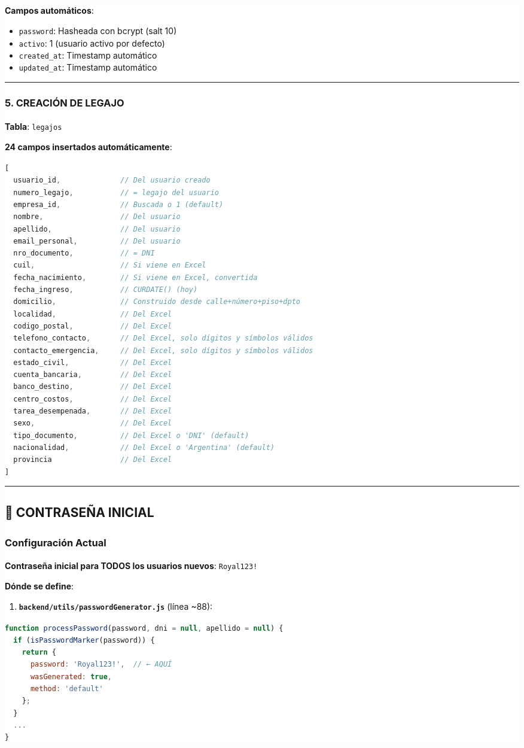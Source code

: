 **Campos automáticos**:
- `password`: Hasheada con bcrypt (salt 10)
- `activo`: 1 (usuario activo por defecto)
- `created_at`: Timestamp automático
- `updated_at`: Timestamp automático

---

### 5. CREACIÓN DE LEGAJO

**Tabla**: `legajos`

**24 campos insertados automáticamente**:

```javascript
[
  usuario_id,              // Del usuario creado
  numero_legajo,           // = legajo del usuario
  empresa_id,              // Buscada o 1 (default)
  nombre,                  // Del usuario
  apellido,                // Del usuario
  email_personal,          // Del usuario
  nro_documento,           // = DNI
  cuil,                    // Si viene en Excel
  fecha_nacimiento,        // Si viene en Excel, convertida
  fecha_ingreso,           // CURDATE() (hoy)
  domicilio,               // Construido desde calle+número+piso+dpto
  localidad,               // Del Excel
  codigo_postal,           // Del Excel
  telefono_contacto,       // Del Excel, solo dígitos y símbolos válidos
  contacto_emergencia,     // Del Excel, solo dígitos y símbolos válidos
  estado_civil,            // Del Excel
  cuenta_bancaria,         // Del Excel
  banco_destino,           // Del Excel
  centro_costos,           // Del Excel
  tarea_desempenada,       // Del Excel
  sexo,                    // Del Excel
  tipo_documento,          // Del Excel o 'DNI' (default)
  nacionalidad,            // Del Excel o 'Argentina' (default)
  provincia                // Del Excel
]
```

---

## 🔑 CONTRASEÑA INICIAL

### Configuración Actual

**Contraseña inicial para TODOS los usuarios nuevos**: `Royal123!`

**Dónde se define**:

1. **`backend/utils/passwordGenerator.js`** (línea ~88):
```javascript
function processPassword(password, dni = null, apellido = null) {
  if (isPasswordMarker(password)) {
    return {
      password: 'Royal123!',  // ← AQUÍ
      wasGenerated: true,
      method: 'default'
    };
  }
  ...
}
```
